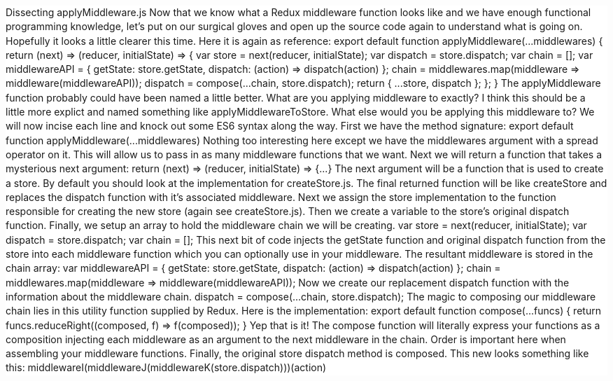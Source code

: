Dissecting applyMiddleware.js
Now that we know what a Redux middleware function looks like and we have enough functional programming knowledge, let’s put on our surgical gloves and open up the source code again to understand what is going on. Hopefully it looks a little clearer this time. Here it is again as reference:
export default function applyMiddleware(...middlewares) {
  return (next) =>
    (reducer, initialState) => {
      var store = next(reducer, initialState);
      var dispatch = store.dispatch;
      var chain = [];
      var middlewareAPI = {
        getState: store.getState,
        dispatch: (action) => dispatch(action)
      };
      chain = middlewares.map(middleware =>
                       middleware(middlewareAPI));
      dispatch = compose(...chain, store.dispatch);
      return {
        ...store,
        dispatch
      };
   };
}
The applyMiddleware function probably could have been named a little better. What are you applying middleware to exactly? I think this should be a little more explict and named something like applyMiddlewareToStore. What else would you be applying this middleware to?
We will now incise each line and knock out some ES6 syntax along the way. First we have the method signature:
export default function applyMiddleware(...middlewares)
Nothing too interesting here except we have the middlewares argument with a spread operator on it. This will allow us to pass in as many middleware functions that we want. Next we will return a function that takes a mysterious next argument:
return (next) => (reducer, initialState) => {...}
The next argument will be a function that is used to create a store. By default you should look at the implementation for createStore.js. The final returned function will be like createStore and replaces the dispatch function with it’s associated middleware.
Next we assign the store implementation to the function responsible for creating the new store (again see createStore.js). Then we create a variable to the store’s original dispatch function. Finally, we setup an array to hold the middleware chain we will be creating.
var store = next(reducer, initialState);
var dispatch = store.dispatch;
var chain = [];
This next bit of code injects the getState function and original dispatch function from the store into each middleware function which you can optionally use in your middleware. The resultant middleware is stored in the chain array:
var middlewareAPI = {
  getState: store.getState,
  dispatch: (action) => dispatch(action)
};
chain = middlewares.map(middleware =>
                    middleware(middlewareAPI));
Now we create our replacement dispatch function with the information about the middleware chain.
dispatch = compose(...chain, store.dispatch);
The magic to composing our middleware chain lies in this utility function supplied by Redux. Here is the implementation:
export default function compose(...funcs) {
 return funcs.reduceRight((composed, f) => f(composed));
}
Yep that is it! The compose function will literally express your functions as a composition injecting each middleware as an argument to the next middleware in the chain. Order is important here when assembling your middleware functions. Finally, the original store dispatch method is composed. This new looks something like this:
middlewareI(middlewareJ(middlewareK(store.dispatch)))(action)